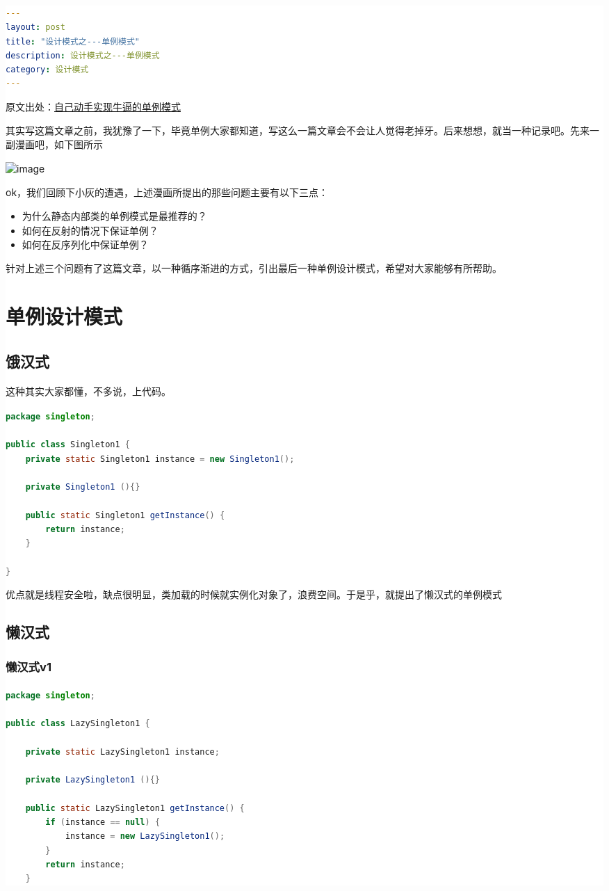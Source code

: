 ```yaml
---
layout: post
title: "设计模式之---单例模式"
description: 设计模式之---单例模式
category: 设计模式
---
```


原文出处：[自己动手实现牛逼的单例模式](https://www.cnblogs.com/rjzheng/p/8946889.html)


其实写这篇文章之前，我犹豫了一下，毕竟单例大家都知道，写这么一篇文章会不会让人觉得老掉牙。后来想想，就当一种记录吧。先来一副漫画吧，如下图所示

![image](https://jasperbalcony.github.io/images/pattern/singleton.jpg)

ok，我们回顾下小灰的遭遇，上述漫画所提出的那些问题主要有以下三点：

- 为什么静态内部类的单例模式是最推荐的？
- 如何在反射的情况下保证单例？
- 如何在反序列化中保证单例？

针对上述三个问题有了这篇文章，以一种循序渐进的方式，引出最后一种单例设计模式，希望对大家能够有所帮助。

# 单例设计模式

## 饿汉式
这种其实大家都懂，不多说，上代码。

```java
package singleton;

public class Singleton1 {
    private static Singleton1 instance = new Singleton1();

    private Singleton1 (){}

    public static Singleton1 getInstance() {
        return instance;
    }

}
```
优点就是线程安全啦，缺点很明显，类加载的时候就实例化对象了，浪费空间。于是乎，就提出了懒汉式的单例模式

## 懒汉式

### 懒汉式v1

```java
package singleton;

public class LazySingleton1 {

    private static LazySingleton1 instance;

    private LazySingleton1 (){}

    public static LazySingleton1 getInstance() {
        if (instance == null) {
            instance = new LazySingleton1();
        }
        return instance;
    }
```